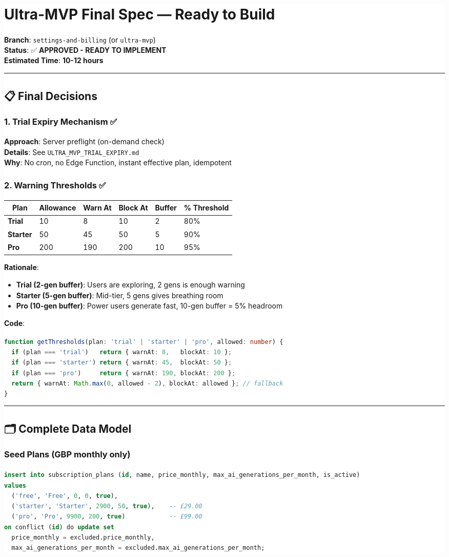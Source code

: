 # Ultra-MVP Final Spec — Ready to Build

**Branch**: `settings-and-billing` (or `ultra-mvp`)  
**Status**: ✅ **APPROVED - READY TO IMPLEMENT**  
**Estimated Time**: **10-12 hours**

---

## 📋 **Final Decisions**

### **1. Trial Expiry Mechanism** ✅
**Approach**: Server preflight (on-demand check)  
**Details**: See `ULTRA_MVP_TRIAL_EXPIRY.md`  
**Why**: No cron, no Edge Function, instant effective plan, idempotent

### **2. Warning Thresholds** ✅

| Plan | Allowance | Warn At | Block At | Buffer | % Threshold |
|------|-----------|---------|----------|--------|-------------|
| **Trial** | 10 | 8 | 10 | 2 | 80% |
| **Starter** | 50 | 45 | 50 | 5 | 90% |
| **Pro** | 200 | 190 | 200 | 10 | 95% |

**Rationale**:
- **Trial (2-gen buffer)**: Users are exploring, 2 gens is enough warning
- **Starter (5-gen buffer)**: Mid-tier, 5 gens gives breathing room
- **Pro (10-gen buffer)**: Power users generate fast, 10-gen buffer = 5% headroom

**Code**:
```typescript
function getThresholds(plan: 'trial' | 'starter' | 'pro', allowed: number) {
  if (plan === 'trial')   return { warnAt: 8,   blockAt: 10 };
  if (plan === 'starter') return { warnAt: 45,  blockAt: 50 };
  if (plan === 'pro')     return { warnAt: 190, blockAt: 200 };
  return { warnAt: Math.max(0, allowed - 2), blockAt: allowed }; // fallback
}
```

---

## 🗂️ **Complete Data Model**

### **Seed Plans** (GBP monthly only)

```sql
insert into subscription_plans (id, name, price_monthly, max_ai_generations_per_month, is_active)
values
  ('free', 'Free', 0, 0, true),
  ('starter', 'Starter', 2900, 50, true),    -- £29.00
  ('pro', 'Pro', 9900, 200, true)            -- £99.00
on conflict (id) do update set
  price_monthly = excluded.price_monthly,
  max_ai_generations_per_month = excluded.max_ai_generations_per_month;
```
